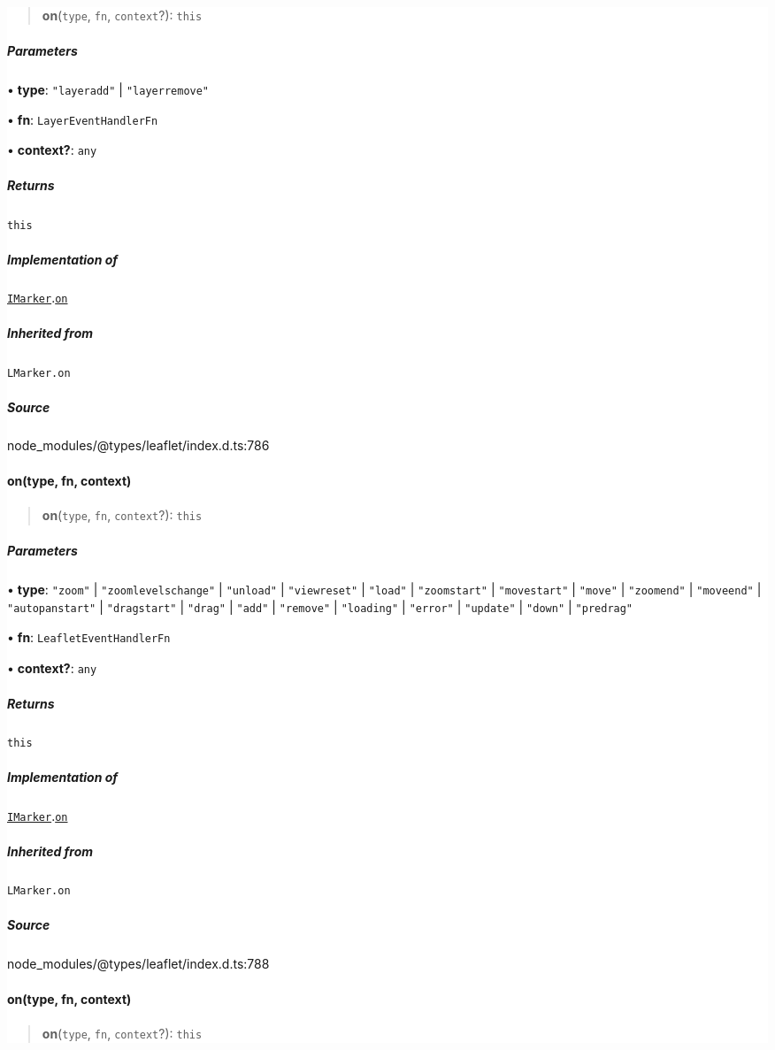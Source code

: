 > **on**(`type`, `fn`, `context`?): `this`

##### Parameters

• **type**: `"layeradd"` \| `"layerremove"`

• **fn**: `LayerEventHandlerFn`

• **context?**: `any`

##### Returns

`this`

##### Implementation of

[`IMarker`](../interfaces/IMarker.md).[`on`](../interfaces/IMarker.md#on)

##### Inherited from

`LMarker.on`

##### Source

node\_modules/@types/leaflet/index.d.ts:786

#### on(type, fn, context)

> **on**(`type`, `fn`, `context`?): `this`

##### Parameters

• **type**: `"zoom"` \| `"zoomlevelschange"` \| `"unload"` \| `"viewreset"` \| `"load"` \| `"zoomstart"` \| `"movestart"` \| `"move"` \| `"zoomend"` \| `"moveend"` \| `"autopanstart"` \| `"dragstart"` \| `"drag"` \| `"add"` \| `"remove"` \| `"loading"` \| `"error"` \| `"update"` \| `"down"` \| `"predrag"`

• **fn**: `LeafletEventHandlerFn`

• **context?**: `any`

##### Returns

`this`

##### Implementation of

[`IMarker`](../interfaces/IMarker.md).[`on`](../interfaces/IMarker.md#on)

##### Inherited from

`LMarker.on`

##### Source

node\_modules/@types/leaflet/index.d.ts:788

#### on(type, fn, context)

> **on**(`type`, `fn`, `context`?): `this`
